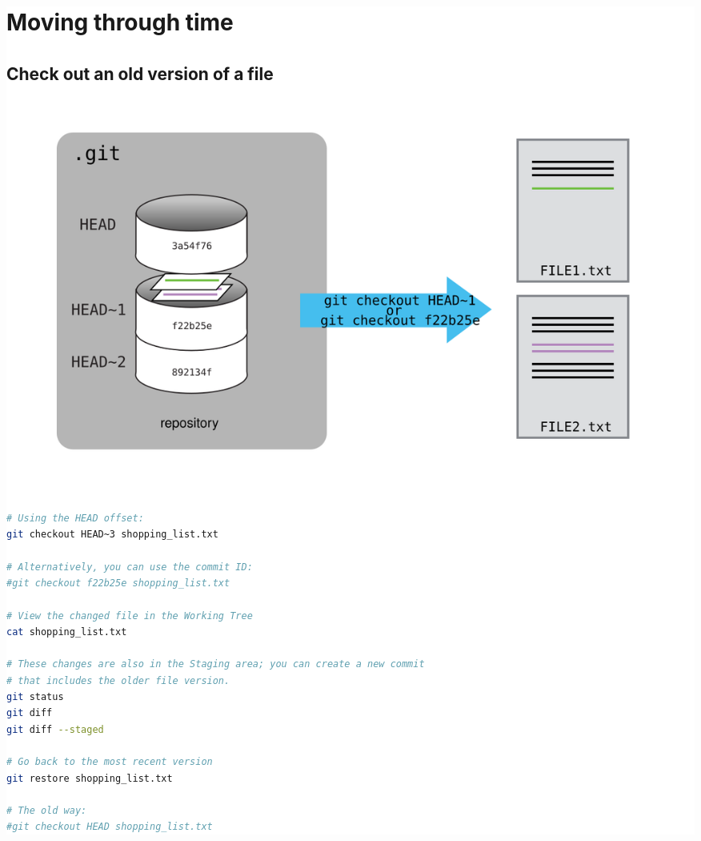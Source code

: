 # Moving through time

## Check out an old version of a file

![Check out an old commit to view it](images/git-checkout.svg "Checkout")

``` bash
# Using the HEAD offset:
git checkout HEAD~3 shopping_list.txt

# Alternatively, you can use the commit ID:
#git checkout f22b25e shopping_list.txt

# View the changed file in the Working Tree
cat shopping_list.txt

# These changes are also in the Staging area; you can create a new commit
# that includes the older file version.
git status
git diff
git diff --staged

# Go back to the most recent version
git restore shopping_list.txt

# The old way:
#git checkout HEAD shopping_list.txt
```
